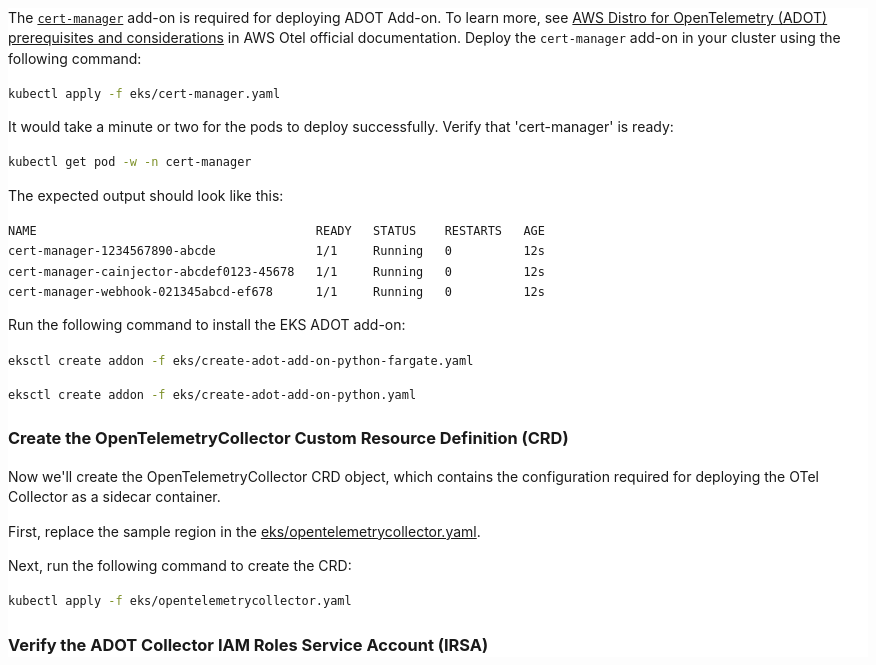 The [`cert-manager`](https://cert-manager.io/docs/) add-on is required for deploying ADOT Add-on. To learn more, see [AWS Distro for OpenTelemetry (ADOT) prerequisites and considerations](https://aws-otel.github.io/docs/getting-started/adot-eks-add-on/requirements) in AWS Otel official documentation.
Deploy the `cert-manager` add-on in your cluster using the following command:

``` bash
kubectl apply -f eks/cert-manager.yaml
```

It would take a minute or two for the pods to deploy successfully.
Verify that 'cert-manager' is ready:

``` bash
kubectl get pod -w -n cert-manager
```

The expected output should look like this:

``` bash
NAME                                       READY   STATUS    RESTARTS   AGE
cert-manager-1234567890-abcde              1/1     Running   0          12s
cert-manager-cainjector-abcdef0123-45678   1/1     Running   0          12s
cert-manager-webhook-021345abcd-ef678      1/1     Running   0          12s
```

Run the following command to install the EKS ADOT add-on:
<Tabs>
 <TabItem value="Fargate" label="Fargate" default>

  ``` bash
  eksctl create addon -f eks/create-adot-add-on-python-fargate.yaml
  ```

 </TabItem>
 <TabItem value="Managed Node Groups" label="Managed Node Groups">

  ``` bash
  eksctl create addon -f eks/create-adot-add-on-python.yaml
  ```

</TabItem>
</Tabs>

### Create the OpenTelemetryCollector Custom Resource Definition (CRD)

Now we'll create the OpenTelemetryCollector CRD object, which contains the configuration required for deploying the OTel Collector as a sidecar container.

First, replace the sample region in the [eks/opentelemetrycollector.yaml](https://github.com/aws-samples/python-fastapi-demo-docker/blob/aws-opentelemetry/eks/opentelemetrycollector.yaml#L34).

Next, run the following command to create the CRD:

``` bash
kubectl apply -f eks/opentelemetrycollector.yaml
```

### Verify the ADOT Collector IAM Roles Service Account (IRSA)

